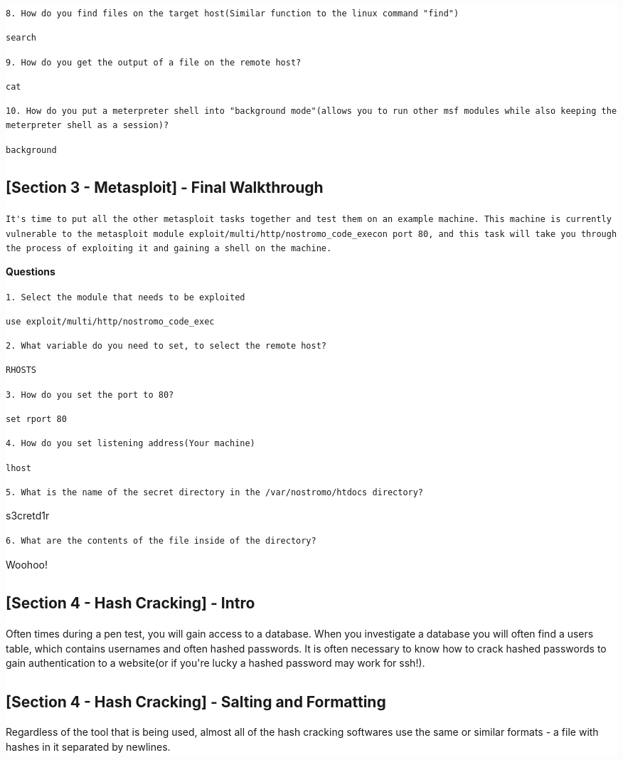     8. How do you find files on the target host(Similar function to the linux command "find")

`search`

    9. How do you get the output of a file on the remote host?

`cat`

    10. How do you put a meterpreter shell into "background mode"(allows you to run other msf modules while also keeping the meterpreter shell as a session)?

`background`

## \[Section 3 - Metasploit] - Final Walkthrough

```
It's time to put all the other metasploit tasks together and test them on an example machine. This machine is currently vulnerable to the metasploit module exploit/multi/http/nostromo_code_execon port 80, and this task will take you through the process of exploiting it and gaining a shell on the machine.
```

**Questions**

    1. Select the module that needs to be exploited

`use exploit/multi/http/nostromo_code_exec`

    2. What variable do you need to set, to select the remote host?

`RHOSTS`

    3. How do you set the port to 80?

`set rport 80`

    4. How do you set listening address(Your machine)

`lhost`

    5. What is the name of the secret directory in the /var/nostromo/htdocs directory?

s3cretd1r

    6. What are the contents of the file inside of the directory?

Woohoo!

## \[Section 4 - Hash Cracking] - Intro

Often times during a pen test, you will gain access to a database. When you investigate a database you will often find a users table, which contains usernames and often hashed passwords. It is often necessary to know how to crack hashed passwords to gain authentication to a website(or if you're lucky a hashed password may work for ssh!).

## \[Section 4 - Hash Cracking] -  Salting and Formatting

Regardless of the tool that is being used, almost all of the hash cracking softwares use the same or similar formats - a file with hashes in it separated by newlines.
